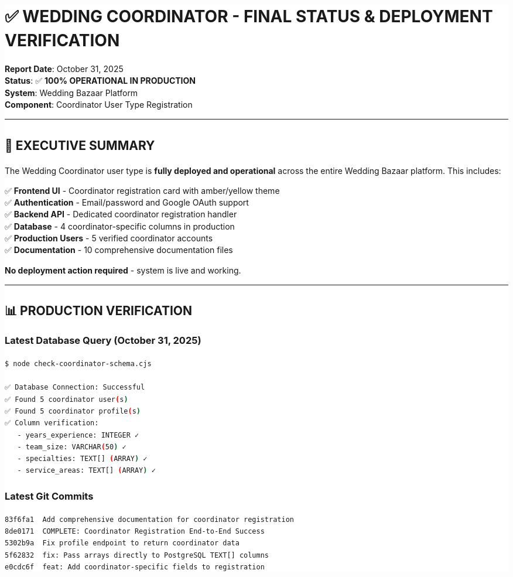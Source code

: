 # ✅ WEDDING COORDINATOR - FINAL STATUS & DEPLOYMENT VERIFICATION

**Report Date**: October 31, 2025  
**Status**: ✅ **100% OPERATIONAL IN PRODUCTION**  
**System**: Wedding Bazaar Platform  
**Component**: Coordinator User Type Registration

---

## 🎯 EXECUTIVE SUMMARY

The Wedding Coordinator user type is **fully deployed and operational** across the entire Wedding Bazaar platform. This includes:

✅ **Frontend UI** - Coordinator registration card with amber/yellow theme  
✅ **Authentication** - Email/password and Google OAuth support  
✅ **Backend API** - Dedicated coordinator registration handler  
✅ **Database** - 4 coordinator-specific columns in production  
✅ **Production Users** - 5 verified coordinator accounts  
✅ **Documentation** - 10 comprehensive documentation files  

**No deployment action required** - system is live and working.

---

## 📊 PRODUCTION VERIFICATION

### Latest Database Query (October 31, 2025)
```bash
$ node check-coordinator-schema.cjs

✅ Database Connection: Successful
✅ Found 5 coordinator user(s)
✅ Found 5 coordinator profile(s)
✅ Column verification:
   - years_experience: INTEGER ✓
   - team_size: VARCHAR(50) ✓
   - specialties: TEXT[] (ARRAY) ✓
   - service_areas: TEXT[] (ARRAY) ✓
```

### Latest Git Commits
```
83f6fa1  Add comprehensive documentation for coordinator registration
8de0171  COMPLETE: Coordinator Registration End-to-End Success
5302b9a  Fix profile endpoint to return coordinator data
5f62832  fix: Pass arrays directly to PostgreSQL TEXT[] columns
e0cdc6f  feat: Add coordinator-specific fields to registration
```
